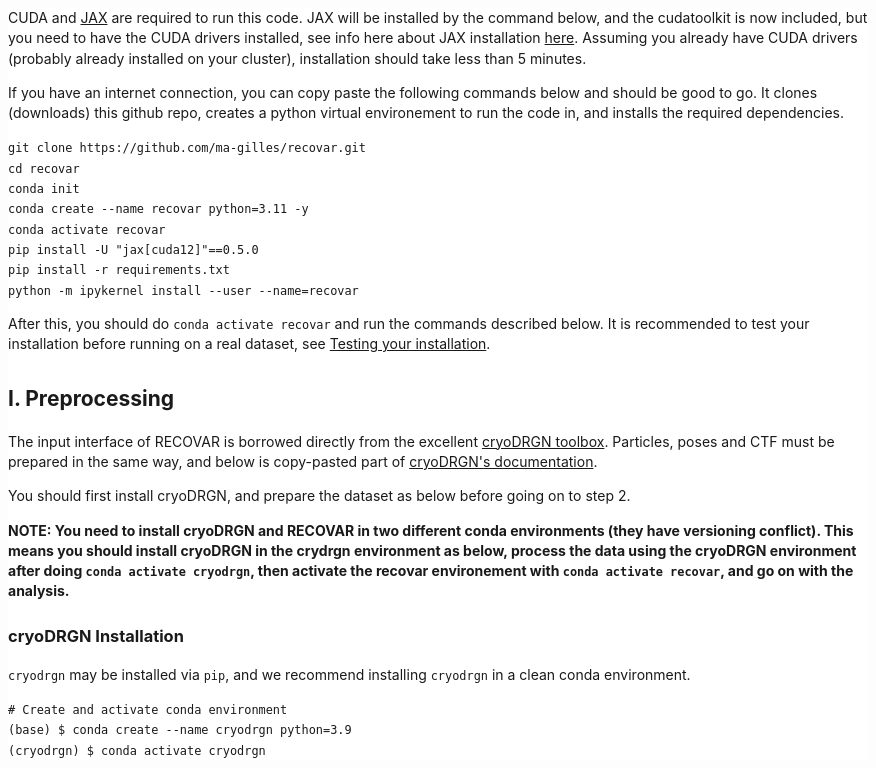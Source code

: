 








CUDA and [JAX](https://jax.readthedocs.io/en/latest/index.html#) are required to run this code. JAX will be installed by the command below, and the cudatoolkit is now included, but you need to have the CUDA drivers installed, see info here about JAX installation [here](https://jax.readthedocs.io/en/latest/installation.html).
Assuming you already have CUDA drivers (probably already installed on your cluster), installation should take less than 5 minutes.

If you have an internet connection, you can copy paste the following commands below and should be good to go. It clones (downloads) this github repo, creates a python virtual environement to run the code in, and installs the required dependencies.

    git clone https://github.com/ma-gilles/recovar.git
    cd recovar
    conda init
    conda create --name recovar python=3.11 -y
    conda activate recovar
    pip install -U "jax[cuda12]"==0.5.0
    pip install -r requirements.txt
    python -m ipykernel install --user --name=recovar

After this, you should do `conda activate recovar` and run the commands described below.
It is recommended to test your installation before running on a real dataset, see [Testing your installation](#small-test-dataset).





## I. Preprocessing 
The input interface of RECOVAR is borrowed directly from the excellent [cryoDRGN toolbox](https://cryodrgn.cs.princeton.edu/). 
Particles, poses and CTF must be prepared in the same way, and below is copy-pasted part of 
[cryoDRGN's documentation](https://github.com/ml-struct-bio/cryodrgn#2-parse-image-poses-from-a-consensus-homogeneous-reconstructiqqon).

You should first install cryoDRGN, and prepare the dataset as below before going on to step 2.


**NOTE: You need to install cryoDRGN and RECOVAR in two different conda environments (they have versioning conflict). This means you should install cryoDRGN in the crydrgn environment as below, process the data using the cryoDRGN environment after doing `conda activate cryodrgn`, then activate the recovar environement with `conda activate recovar`, and go on with the analysis.**



### cryoDRGN Installation

`cryodrgn` may be installed via `pip`, and we recommend installing `cryodrgn` in a clean conda environment.

    # Create and activate conda environment
    (base) $ conda create --name cryodrgn python=3.9
    (cryodrgn) $ conda activate cryodrgn
